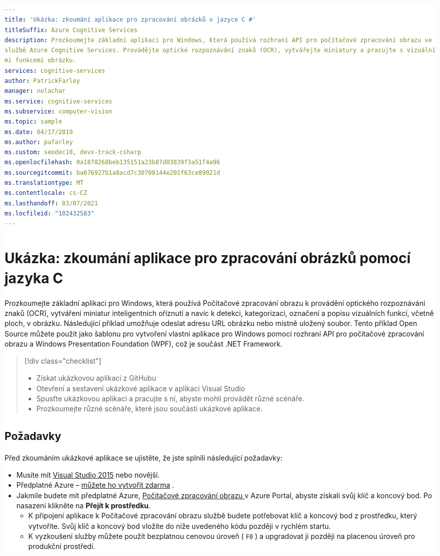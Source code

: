 ```yaml
---
title: 'Ukázka: zkoumání aplikace pro zpracování obrázků v jazyce C #'
titleSuffix: Azure Cognitive Services
description: Prozkoumejte základní aplikaci pro Windows, která používá rozhraní API pro počítačové zpracování obrazu ve službě Azure Cognitive Services. Provádějte optické rozpoznávání znaků (OCR), vytvářejte miniatury a pracujte s vizuálními funkcemi obrázku.
services: cognitive-services
author: PatrickFarley
manager: nolachar
ms.service: cognitive-services
ms.subservice: computer-vision
ms.topic: sample
ms.date: 04/17/2019
ms.author: pafarley
ms.custom: seodec18, devx-track-csharp
ms.openlocfilehash: 0a1878268beb135151a23b87d03839f3a51f4a96
ms.sourcegitcommit: ba676927b1a8acd7c30708144e201f63ce89021d
ms.translationtype: MT
ms.contentlocale: cs-CZ
ms.lasthandoff: 03/07/2021
ms.locfileid: "102432583"
---
```

# <a name="sample-explore-an-image-processing-app-with-c"></a>Ukázka: zkoumání aplikace pro zpracování obrázků pomocí jazyka C #

Prozkoumejte základní aplikaci pro Windows, která používá Počítačové zpracování obrazu k provádění optického rozpoznávání znaků (OCR), vytváření miniatur inteligentních oříznutí a navíc k detekci, kategorizaci, označení a popisu vizuálních funkcí, včetně ploch, v obrázku. Následující příklad umožňuje odeslat adresu URL obrázku nebo místně uložený soubor. Tento příklad Open Source můžete použít jako šablonu pro vytvoření vlastní aplikace pro Windows pomocí rozhraní API pro počítačové zpracování obrazu a Windows Presentation Foundation (WPF), což je součást .NET Framework.

> [!div class="checklist"]
> * Získat ukázkovou aplikaci z GitHubu
> * Otevření a sestavení ukázkové aplikace v aplikaci Visual Studio
> * Spusťte ukázkovou aplikaci a pracujte s ní, abyste mohli provádět různé scénáře.
> * Prozkoumejte různé scénáře, které jsou součástí ukázkové aplikace.

## <a name="prerequisites"></a>Požadavky

Před zkoumáním ukázkové aplikace se ujistěte, že jste splnili následující požadavky:

* Musíte mít [Visual Studio 2015](https://visualstudio.microsoft.com/downloads/) nebo novější.
* Předplatné Azure – [můžete ho vytvořit zdarma](https://azure.microsoft.com/free/cognitive-services/) .
* Jakmile budete mít předplatné Azure, <a href="https://portal.azure.com/#create/Microsoft.CognitiveServicesComputerVision"  title=" vytvořte prostředek počítačové zpracování obrazu vytvoření prostředku "  target="_blank"> Počítačové zpracování obrazu </a> v Azure Portal, abyste získali svůj klíč a koncový bod. Po nasazení klikněte na **Přejít k prostředku**.
    * K připojení aplikace k Počítačové zpracování obrazu službě budete potřebovat klíč a koncový bod z prostředku, který vytvoříte. Svůj klíč a koncový bod vložíte do níže uvedeného kódu později v rychlém startu.
    * K vyzkoušení služby můžete použít bezplatnou cenovou úroveň ( `F0` ) a upgradovat ji později na placenou úroveň pro produkční prostředí.
